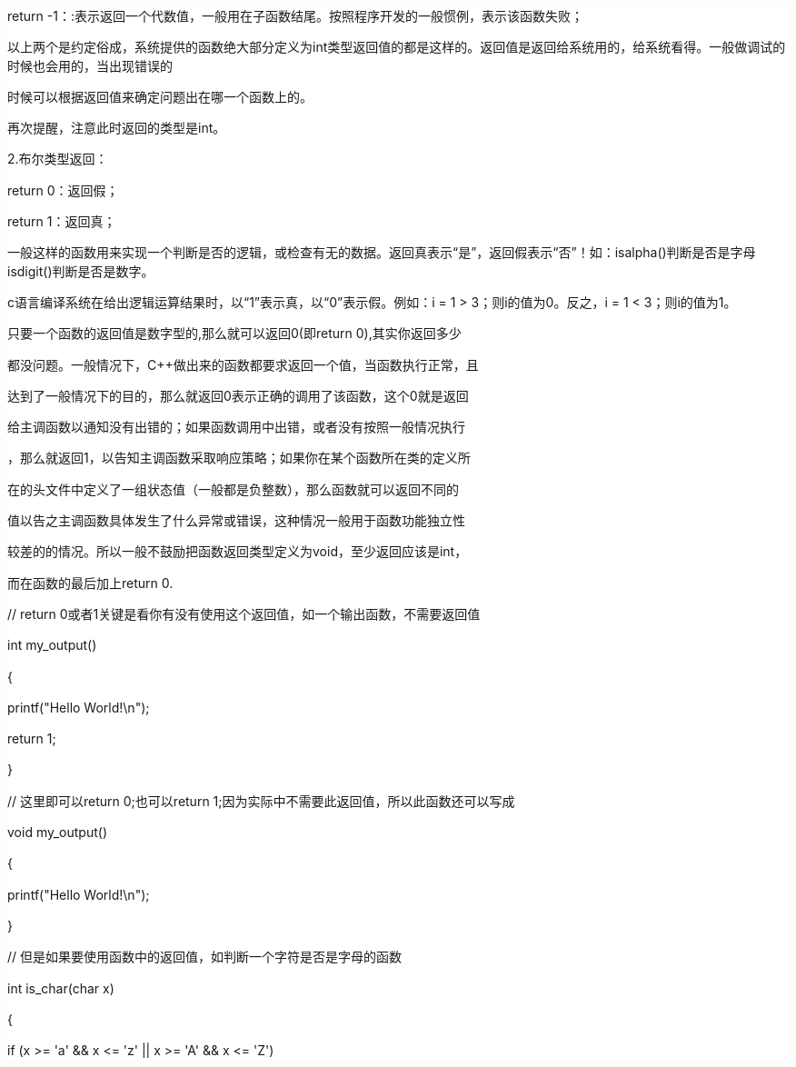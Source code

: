 return -1：:表示返回一个代数值，一般用在子函数结尾。按照程序开发的一般惯例，表示该函数失败；

以上两个是约定俗成，系统提供的函数绝大部分定义为int类型返回值的都是这样的。返回值是返回给系统用的，给系统看得。一般做调试的时候也会用的，当出现错误的

时候可以根据返回值来确定问题出在哪一个函数上的。

再次提醒，注意此时返回的类型是int。

  2.布尔类型返回：
  
return 0：返回假；

return 1：返回真；

一般这样的函数用来实现一个判断是否的逻辑，或检查有无的数据。返回真表示“是”，返回假表示“否”！如：isalpha()判断是否是字母 isdigit()判断是否是数字。

c语言编译系统在给出逻辑运算结果时，以“1”表示真，以“0”表示假。例如：i = 1 > 3；则i的值为0。反之，i = 1 < 3；则i的值为1。


只要一个函数的返回值是数字型的,那么就可以返回0(即return 0),其实你返回多少

都没问题。一般情况下，C++做出来的函数都要求返回一个值，当函数执行正常，且

达到了一般情况下的目的，那么就返回0表示正确的调用了该函数，这个0就是返回

给主调函数以通知没有出错的；如果函数调用中出错，或者没有按照一般情况执行

，那么就返回1，以告知主调函数采取响应策略；如果你在某个函数所在类的定义所

在的头文件中定义了一组状态值（一般都是负整数），那么函数就可以返回不同的

值以告之主调函数具体发生了什么异常或错误，这种情况一般用于函数功能独立性

较差的的情况。所以一般不鼓励把函数返回类型定义为void，至少返回应该是int，

而在函数的最后加上return 0.

// return 0或者1关键是看你有没有使用这个返回值，如一个输出函数，不需要返回值

int my_output()

{

printf("Hello World!\n");

return 1;

}

// 这里即可以return 0;也可以return 1;因为实际中不需要此返回值，所以此函数还可以写成

void my_output()

{

printf("Hello World!\n");

}

// 但是如果要使用函数中的返回值，如判断一个字符是否是字母的函数

int is_char(char x)

{

if (x >= 'a' && x <= 'z' || x >= 'A' && x <= 'Z')
